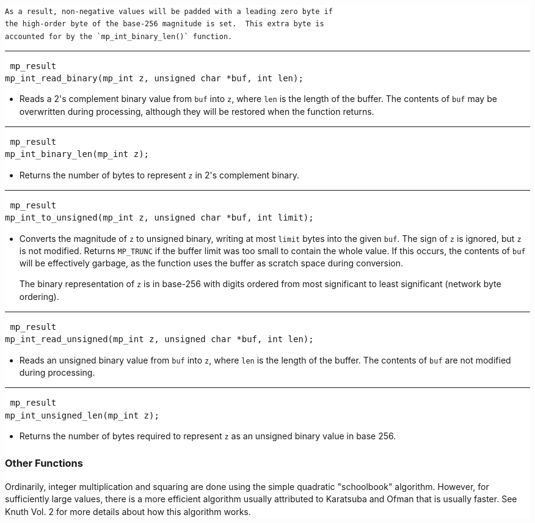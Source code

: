     As a result, non-negative values will be padded with a leading zero byte if
    the high-order byte of the base-256 magnitude is set.  This extra byte is
    accounted for by the `mp_int_binary_len()` function.

------------
<a id="mp_int_read_binary"></a><pre>
mp_result mp_int_read_binary(mp_int z, unsigned char *buf, int len);
</pre>
 -  Reads a 2's complement binary value from `buf` into `z`, where `len` is the
    length of the buffer.  The contents of `buf` may be overwritten during
    processing, although they will be restored when the function returns.

------------
<a id="mp_int_binary_len"></a><pre>
mp_result mp_int_binary_len(mp_int z);
</pre>
 -  Returns the number of bytes to represent `z` in 2's complement binary.

------------
<a id="mp_int_to_unsigned"></a><pre>
mp_result mp_int_to_unsigned(mp_int z, unsigned char *buf, int limit);
</pre>
 -  Converts the magnitude of `z` to unsigned binary, writing at most `limit`
    bytes into the given `buf`.  The sign of `z` is ignored, but `z` is not
    modified.  Returns `MP_TRUNC` if the buffer limit was too small to contain
    the whole value.  If this occurs, the contents of `buf` will be effectively
    garbage, as the function uses the buffer as scratch space during
    conversion.

    The binary representation of `z` is in base-256 with digits ordered from
    most significant to least significant (network byte ordering).

------------
<a id="mp_int_read_unsigned"></a><pre>
mp_result mp_int_read_unsigned(mp_int z, unsigned char *buf, int len);
</pre>
 -  Reads an unsigned binary value from `buf` into `z`, where `len` is the
    length of the buffer. The contents of `buf` are not modified during
    processing.

------------
<a id="mp_int_unsigned_len"></a><pre>
mp_result mp_int_unsigned_len(mp_int z);
</pre>
 -  Returns the number of bytes required to represent `z` as an unsigned binary
    value in base 256.




### Other Functions

Ordinarily, integer multiplication and squaring are done using the simple
quadratic "schoolbook" algorithm.  However, for sufficiently large values,
there is a more efficient algorithm usually attributed to Karatsuba and Ofman
that is usually faster.  See Knuth Vol. 2 for more details about how this
algorithm works.
